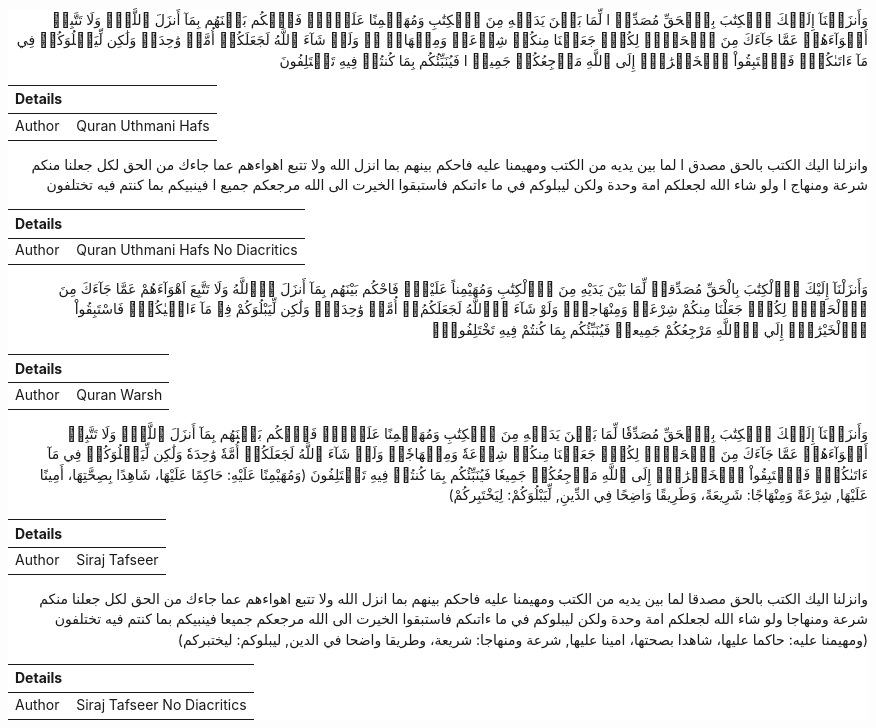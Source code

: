 
<div dir="rtl" lang="ar" style={{fontSize:'larger',backgroundColor:'#f8f9fa',padding:20}}>
وَأَنزَلۡنَآ إِلَيۡكَ ٱلۡكِتَٰبَ بِٱلۡحَقِّ مُصَدِّقࣰ ا لِّمَا بَيۡنَ يَدَيۡهِ مِنَ ٱلۡكِتَٰبِ وَمُهَيۡمِنًا عَلَيۡهِۖ فَٱحۡكُم بَيۡنَهُم بِمَآ أَنزَلَ ٱللَّهُۖ وَلَا تَتَّبِعۡ أَهۡوَآءَهُمۡ عَمَّا جَآءَكَ مِنَ ٱلۡحَقِّۚ لِكُلࣲّ جَعَلۡنَا مِنكُمۡ شِرۡعَةࣰ وَمِنۡهَاجࣰ اۚ وَلَوۡ شَآءَ ٱللَّهُ لَجَعَلَكُمۡ أُمَّةࣰ وَٰحِدَةࣰ وَلَٰكِن لِّيَبۡلُوَكُمۡ فِي مَآ ءَاتَىٰكُمۡۖ فَٱسۡتَبِقُواْ ٱلۡخَيۡرَٰتِۚ إِلَى ٱللَّهِ مَرۡجِعُكُمۡ جَمِيعࣰ ا فَيُنَبِّئُكُم بِمَا كُنتُمۡ فِيهِ تَخۡتَلِفُونَ
</div>
<div style={{backgroundColor:'#f8f9fa',padding:20, marginBottom: 10}}><table> <thead> <tr> <th>Details</th> <th></th> </tr> </thead> <tbody> <tr><td>Author</td><td>Quran Uthmani Hafs</td></tr></tbody></table></div>


<div dir="rtl" lang="ar" style={{fontSize:'larger',backgroundColor:'#f8f9fa',padding:20}}>
وانزلنا اليك الكتب بالحق مصدق ا لما بين يديه من الكتب ومهيمنا عليه فاحكم بينهم بما انزل الله ولا تتبع اهواءهم عما جاءك من الحق لكل جعلنا منكم شرعة ومنهاج ا ولو شاء الله لجعلكم امة وحدة ولكن ليبلوكم في ما ءاتىكم فاستبقوا الخيرت الى الله مرجعكم جميع ا فينبيكم بما كنتم فيه تختلفون
</div>
<div style={{backgroundColor:'#f8f9fa',padding:20, marginBottom: 10}}><table> <thead> <tr> <th>Details</th> <th></th> </tr> </thead> <tbody> <tr><td>Author</td><td>Quran Uthmani Hafs No Diacritics</td></tr></tbody></table></div>


<div dir="rtl" lang="ar" style={{fontSize:'larger',backgroundColor:'#f8f9fa',padding:20}}>
وَأَنزَلْنَآ إِلَيْكَ اَ۬لْكِتَٰبَ بِالْحَقِّ مُصَدِّقاࣰ لِّمَا بَيْنَ يَدَيْهِ مِنَ اَ۬لْكِتَٰبِ وَمُهَيْمِناً عَلَيْهِۖ فَاحْكُم بَيْنَهُم بِمَآ أَنزَلَ اَ۬للَّهُ وَلَا تَتَّبِعَ اَهْوَآءَهُمْ عَمَّا جَآءَكَ مِنَ اَ۬لْحَقِّۖ لِكُلࣲّ جَعَلْنَا مِنكُمْ شِرْعَةࣰ وَمِنْهَاجاࣰۖ وَلَوْ شَآءَ اَ۬للَّهُ لَجَعَلَكُمُۥٓ أُمَّةࣰ وَٰحِدَةࣰۖ وَلَٰكِن لِّيَبْلُوَكُمْ فِے مَآ ءَات۪يٰكُمْۖ فَاسْتَبِقُواْ اُ۬لْخَيْرَٰتِۖ إِلَي اَ۬للَّهِ مَرْجِعُكُمْ جَمِيعاࣰ فَيُنَبِّئُكُم بِمَا كُنتُمْ فِيهِ تَخْتَلِفُونَۖ
</div>
<div style={{backgroundColor:'#f8f9fa',padding:20, marginBottom: 10}}><table> <thead> <tr> <th>Details</th> <th></th> </tr> </thead> <tbody> <tr><td>Author</td><td>Quran Warsh</td></tr></tbody></table></div>


<div dir="rtl" lang="ar" style={{fontSize:'larger',backgroundColor:'#f8f9fa',padding:20}}>
وَأَنزَلۡنَآ إِلَيۡكَ ٱلۡكِتَٰبَ بِٱلۡحَقِّ مُصَدِّقٗا لِّمَا بَيۡنَ يَدَيۡهِ مِنَ ٱلۡكِتَٰبِ وَمُهَيۡمِنًا عَلَيۡهِۖ فَٱحۡكُم بَيۡنَهُم بِمَآ أَنزَلَ ٱللَّهُۖ وَلَا تَتَّبِعۡ أَهۡوَآءَهُمۡ عَمَّا جَآءَكَ مِنَ ٱلۡحَقِّۚ لِكُلّٖ جَعَلۡنَا مِنكُمۡ شِرۡعَةٗ وَمِنۡهَاجٗاۚ وَلَوۡ شَآءَ ٱللَّهُ لَجَعَلَكُمۡ أُمَّةٗ وَٰحِدَةٗ وَلَٰكِن لِّيَبۡلُوَكُمۡ فِي مَآ ءَاتَىٰكُمۡۖ فَٱسۡتَبِقُواْ ٱلۡخَيۡرَٰتِۚ إِلَى ٱللَّهِ مَرۡجِعُكُمۡ جَمِيعٗا فَيُنَبِّئُكُم بِمَا كُنتُمۡ فِيهِ تَخۡتَلِفُونَ (وَمُهَيْمِنًا عَلَيْهِ: حَاكِمًا عَلَيْهَا، شَاهِدًا بِصِحَّتِهَا، أَمِينًا عَلَيْهَا, شِرْعَةً وَمِنْهَاجًا: شَرِيعَةً، وَطَرِيقًا وَاضِحًا فِي الدِّينِ, لِّيَبْلُوَكُمْ: لِيَخْتَبِركُمْ)
</div>
<div style={{backgroundColor:'#f8f9fa',padding:20, marginBottom: 10}}><table> <thead> <tr> <th>Details</th> <th></th> </tr> </thead> <tbody> <tr><td>Author</td><td>Siraj Tafseer</td></tr></tbody></table></div>


<div dir="rtl" lang="ar" style={{fontSize:'larger',backgroundColor:'#f8f9fa',padding:20}}>
وانزلنا اليك الكتب بالحق مصدقا لما بين يديه من الكتب ومهيمنا عليه فاحكم بينهم بما انزل الله ولا تتبع اهواءهم عما جاءك من الحق لكل جعلنا منكم شرعة ومنهاجا ولو شاء الله لجعلكم امة وحدة ولكن ليبلوكم في ما ءاتىكم فاستبقوا الخيرت الى الله مرجعكم جميعا فينبيكم بما كنتم فيه تختلفون (ومهيمنا عليه: حاكما عليها، شاهدا بصحتها، امينا عليها, شرعة ومنهاجا: شريعة، وطريقا واضحا في الدين, ليبلوكم: ليختبركم)
</div>
<div style={{backgroundColor:'#f8f9fa',padding:20, marginBottom: 10}}><table> <thead> <tr> <th>Details</th> <th></th> </tr> </thead> <tbody> <tr><td>Author</td><td>Siraj Tafseer No Diacritics</td></tr></tbody></table></div>
